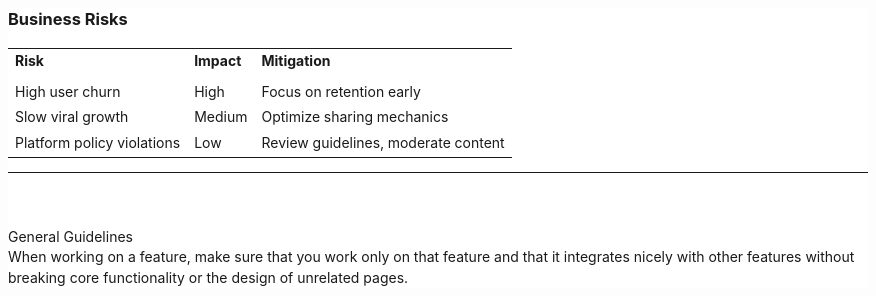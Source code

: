 

### **Business Risks**


<table>
  <tr>
   <td><strong>Risk</strong>
   </td>
   <td><strong>Impact</strong>
   </td>
   <td><strong>Mitigation</strong>
   </td>
  </tr>
  <tr>
   <td>
   </td>
   <td>
   </td>
   <td>
   </td>
  </tr>
  <tr>
   <td>High user churn
   </td>
   <td>High
   </td>
   <td>Focus on retention early
   </td>
  </tr>
  <tr>
   <td>Slow viral growth
   </td>
   <td>Medium
   </td>
   <td>Optimize sharing mechanics
   </td>
  </tr>
  <tr>
   <td>Platform policy violations
   </td>
   <td>Low
   </td>
   <td>Review guidelines, moderate content
   </td>
  </tr>
</table>




---
 \
 \
General Guidelines  \
When working on a feature, make sure that you work only on that feature and that it integrates nicely with other features without breaking core functionality or the design of unrelated pages. 
